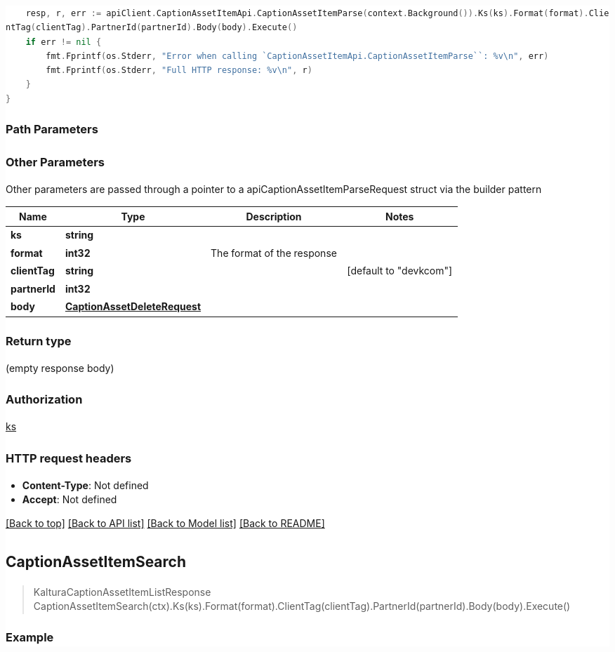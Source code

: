 ```go
    resp, r, err := apiClient.CaptionAssetItemApi.CaptionAssetItemParse(context.Background()).Ks(ks).Format(format).ClientTag(clientTag).PartnerId(partnerId).Body(body).Execute()
    if err != nil {
        fmt.Fprintf(os.Stderr, "Error when calling `CaptionAssetItemApi.CaptionAssetItemParse``: %v\n", err)
        fmt.Fprintf(os.Stderr, "Full HTTP response: %v\n", r)
    }
}
```

### Path Parameters



### Other Parameters

Other parameters are passed through a pointer to a apiCaptionAssetItemParseRequest struct via the builder pattern


Name | Type | Description  | Notes
------------- | ------------- | ------------- | -------------
 **ks** | **string** |  | 
 **format** | **int32** | The format of the response | 
 **clientTag** | **string** |  | [default to &quot;devkcom&quot;]
 **partnerId** | **int32** |  | 
 **body** | [**CaptionAssetDeleteRequest**](CaptionAssetDeleteRequest.md) |  | 

### Return type

 (empty response body)

### Authorization

[ks](../README.md#ks)

### HTTP request headers

- **Content-Type**: Not defined
- **Accept**: Not defined

[[Back to top]](#) [[Back to API list]](../README.md#documentation-for-api-endpoints)
[[Back to Model list]](../README.md#documentation-for-models)
[[Back to README]](../README.md)


## CaptionAssetItemSearch

> KalturaCaptionAssetItemListResponse CaptionAssetItemSearch(ctx).Ks(ks).Format(format).ClientTag(clientTag).PartnerId(partnerId).Body(body).Execute()





### Example
